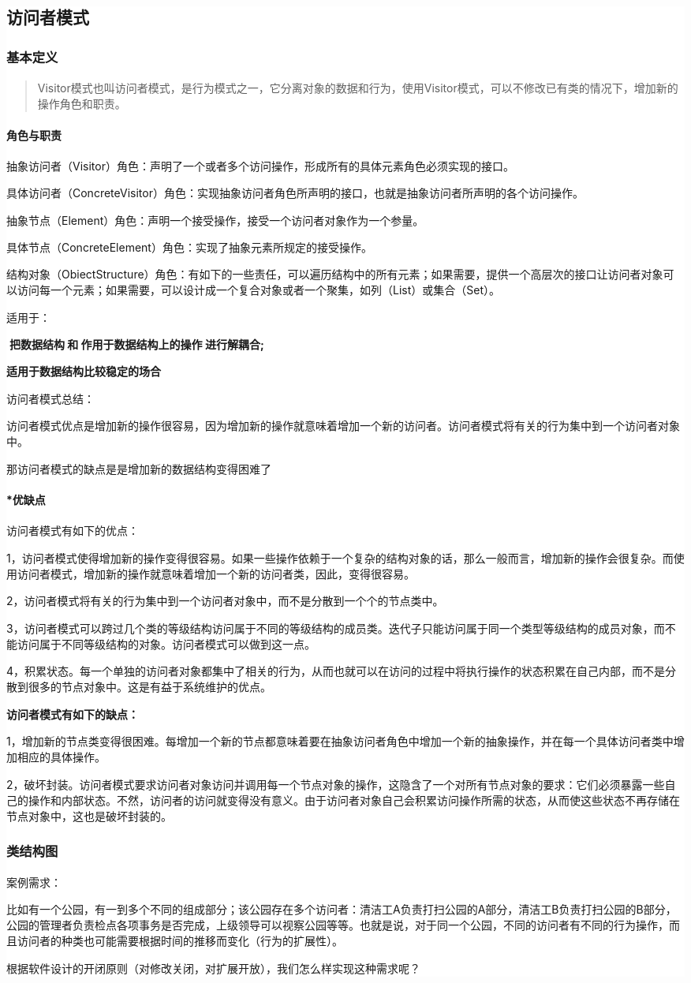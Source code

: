 ## 访问者模式

### 基本定义

> Visitor模式也叫访问者模式，是行为模式之一，它分离对象的数据和行为，使用Visitor模式，可以不修改已有类的情况下，增加新的操作角色和职责。

#### 角色与职责

抽象访问者（Visitor）角色：声明了一个或者多个访问操作，形成所有的具体元素角色必须实现的接口。

具体访问者（ConcreteVisitor）角色：实现抽象访问者角色所声明的接口，也就是抽象访问者所声明的各个访问操作。

抽象节点（Element）角色：声明一个接受操作，接受一个访问者对象作为一个参量。

具体节点（ConcreteElement）角色：实现了抽象元素所规定的接受操作。

结构对象（ObiectStructure）角色：有如下的一些责任，可以遍历结构中的所有元素；如果需要，提供一个高层次的接口让访问者对象可以访问每一个元素；如果需要，可以设计成一个复合对象或者一个聚集，如列（List）或集合（Set）。

 

适用于：

​	**把数据结构 和 作用于数据结构上的操作 进行解耦合;**

**适用于数据结构比较稳定的场合**

访问者模式总结：

访问者模式优点是增加新的操作很容易，因为增加新的操作就意味着增加一个新的访问者。访问者模式将有关的行为集中到一个访问者对象中。

那访问者模式的缺点是是增加新的数据结构变得困难了

#### *优缺点

访问者模式有如下的优点：

1，访问者模式使得增加新的操作变得很容易。如果一些操作依赖于一个复杂的结构对象的话，那么一般而言，增加新的操作会很复杂。而使用访问者模式，增加新的操作就意味着增加一个新的访问者类，因此，变得很容易。

2，访问者模式将有关的行为集中到一个访问者对象中，而不是分散到一个个的节点类中。

3，访问者模式可以跨过几个类的等级结构访问属于不同的等级结构的成员类。迭代子只能访问属于同一个类型等级结构的成员对象，而不能访问属于不同等级结构的对象。访问者模式可以做到这一点。

4，积累状态。每一个单独的访问者对象都集中了相关的行为，从而也就可以在访问的过程中将执行操作的状态积累在自己内部，而不是分散到很多的节点对象中。这是有益于系统维护的优点。

**访问者模式有如下的缺点：**

1，增加新的节点类变得很困难。每增加一个新的节点都意味着要在抽象访问者角色中增加一个新的抽象操作，并在每一个具体访问者类中增加相应的具体操作。

2，破坏封装。访问者模式要求访问者对象访问并调用每一个节点对象的操作，这隐含了一个对所有节点对象的要求：它们必须暴露一些自己的操作和内部状态。不然，访问者的访问就变得没有意义。由于访问者对象自己会积累访问操作所需的状态，从而使这些状态不再存储在节点对象中，这也是破坏封装的。

### 类结构图

案例需求：

比如有一个公园，有一到多个不同的组成部分；该公园存在多个访问者：清洁工A负责打扫公园的A部分，清洁工B负责打扫公园的B部分，公园的管理者负责检点各项事务是否完成，上级领导可以视察公园等等。也就是说，对于同一个公园，不同的访问者有不同的行为操作，而且访问者的种类也可能需要根据时间的推移而变化（行为的扩展性）。

根据软件设计的开闭原则（对修改关闭，对扩展开放），我们怎么样实现这种需求呢？

